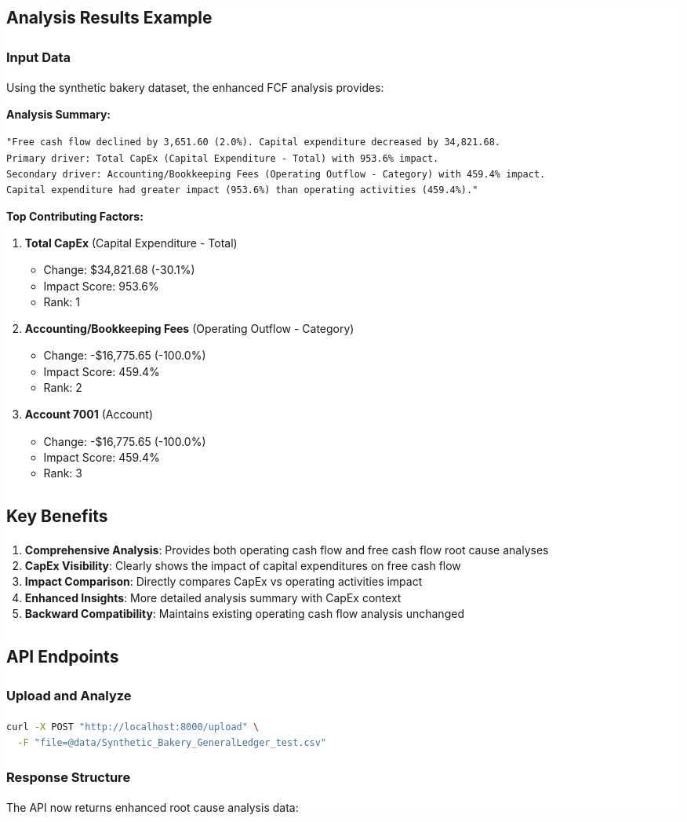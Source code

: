 ```json
```

## Analysis Results Example

### Input Data
Using the synthetic bakery dataset, the enhanced FCF analysis provides:

**Analysis Summary:**
```
"Free cash flow declined by 3,651.60 (2.0%). Capital expenditure decreased by 34,821.68. 
Primary driver: Total CapEx (Capital Expenditure - Total) with 953.6% impact. 
Secondary driver: Accounting/Bookkeeping Fees (Operating Outflow - Category) with 459.4% impact. 
Capital expenditure had greater impact (953.6%) than operating activities (459.4%)."
```

**Top Contributing Factors:**
1. **Total CapEx** (Capital Expenditure - Total)
   - Change: $34,821.68 (-30.1%)
   - Impact Score: 953.6%
   - Rank: 1

2. **Accounting/Bookkeeping Fees** (Operating Outflow - Category)
   - Change: -$16,775.65 (-100.0%)
   - Impact Score: 459.4%
   - Rank: 2

3. **Account 7001** (Account)
   - Change: -$16,775.65 (-100.0%)
   - Impact Score: 459.4%
   - Rank: 3

## Key Benefits

1. **Comprehensive Analysis**: Provides both operating cash flow and free cash flow root cause analyses
2. **CapEx Visibility**: Clearly shows the impact of capital expenditures on free cash flow
3. **Impact Comparison**: Directly compares CapEx vs operating activities impact
4. **Enhanced Insights**: More detailed analysis summary with CapEx context
5. **Backward Compatibility**: Maintains existing operating cash flow analysis unchanged

## API Endpoints

### Upload and Analyze
```bash
curl -X POST "http://localhost:8000/upload" \
  -F "file=@data/Synthetic_Bakery_GeneralLedger_test.csv"
```

### Response Structure
The API now returns enhanced root cause analysis data:
